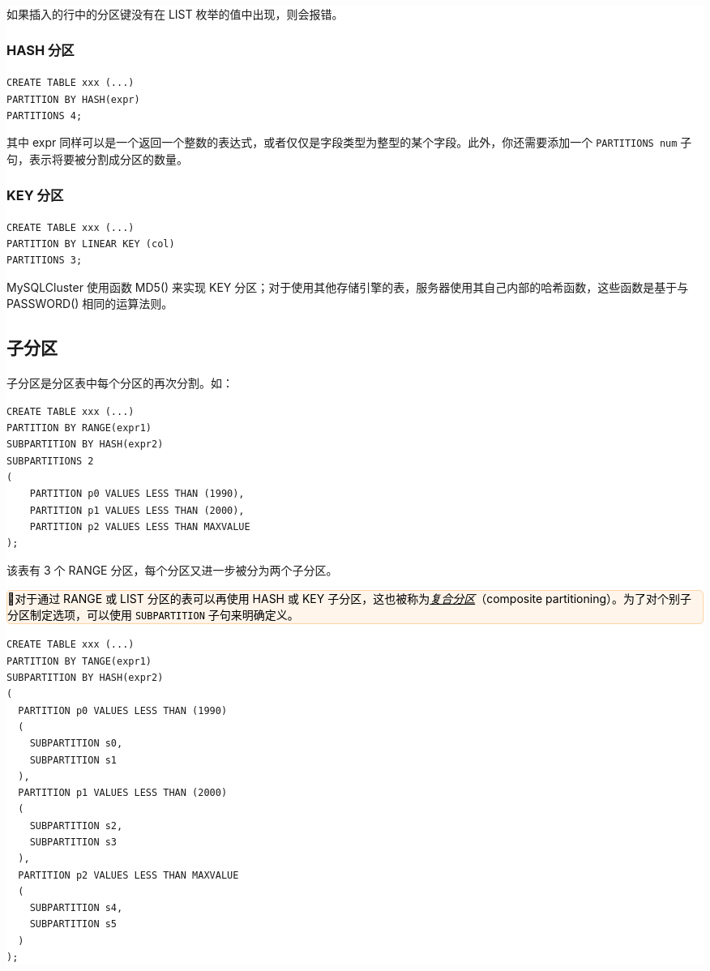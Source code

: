 如果插入的行中的分区键没有在 LIST 枚举的值中出现，则会报错。

### HASH 分区

```mysql
CREATE TABLE xxx (...)
PARTITION BY HASH(expr)
PARTITIONS 4;
```

其中 expr 同样可以是一个返回一个整数的表达式，或者仅仅是字段类型为整型的某个字段。此外，你还需要添加一个 `PARTITIONS num` 子句，表示将要被分割成分区的数量。

### KEY 分区

```mysql
CREATE TABLE xxx (...)
PARTITION BY LINEAR KEY (col)
PARTITIONS 3;
```

MySQLCluster 使用函数 MD5() 来实现 KEY 分区；对于使用其他存储引擎的表，服务器使用其自己内部的哈希函数，这些函数是基于与 PASSWORD() 相同的运算法则。

## 子分区

子分区是分区表中每个分区的再次分割。如：

```mysql
CREATE TABLE xxx (...)
PARTITION BY RANGE(expr1)
SUBPARTITION BY HASH(expr2)
SUBPARTITIONS 2
(
    PARTITION p0 VALUES LESS THAN (1990),
    PARTITION p1 VALUES LESS THAN (2000),
    PARTITION p2 VALUES LESS THAN MAXVALUE
);
```

该表有 3 个 RANGE 分区，每个分区又进一步被分为两个子分区。

<p style="background-color: #fff5eb; color: black; border-radius: 5px; border: 1px solid #fed4a4;">📍对于通过 RANGE 或 LIST 分区的表可以再使用 HASH 或 KEY 子分区，这也被称为<i><u>复合分区</u></i>（composite partitioning）。为了对个别子分区制定选项，可以使用 <code>SUBPARTITION</code> 子句来明确定义。</p>

```mysql
CREATE TABLE xxx (...)
PARTITION BY TANGE(expr1)
SUBPARTITION BY HASH(expr2)
(
  PARTITION p0 VALUES LESS THAN (1990)
  (
    SUBPARTITION s0,
    SUBPARTITION s1
  ),
  PARTITION p1 VALUES LESS THAN (2000)
  (
    SUBPARTITION s2,
    SUBPARTITION s3
  ),
  PARTITION p2 VALUES LESS THAN MAXVALUE
  (
    SUBPARTITION s4,
    SUBPARTITION s5
  )
);
```
